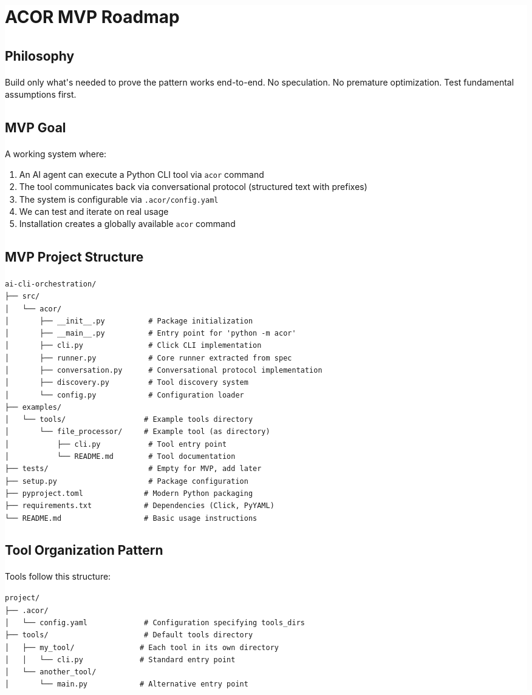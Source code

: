 # ACOR MVP Roadmap

## Philosophy

Build only what's needed to prove the pattern works end-to-end. No speculation. No premature optimization. Test fundamental assumptions first.

## MVP Goal

A working system where:
1. An AI agent can execute a Python CLI tool via `acor` command
2. The tool communicates back via conversational protocol (structured text with prefixes)
3. The system is configurable via `.acor/config.yaml`
4. We can test and iterate on real usage
5. Installation creates a globally available `acor` command

## MVP Project Structure

```
ai-cli-orchestration/
├── src/
│   └── acor/
│       ├── __init__.py          # Package initialization
│       ├── __main__.py          # Entry point for 'python -m acor'
│       ├── cli.py               # Click CLI implementation
│       ├── runner.py            # Core runner extracted from spec
│       ├── conversation.py      # Conversational protocol implementation
│       ├── discovery.py         # Tool discovery system
│       └── config.py            # Configuration loader
├── examples/
│   └── tools/                  # Example tools directory
│       └── file_processor/     # Example tool (as directory)
│           ├── cli.py           # Tool entry point
│           └── README.md        # Tool documentation
├── tests/                       # Empty for MVP, add later
├── setup.py                     # Package configuration
├── pyproject.toml              # Modern Python packaging
├── requirements.txt            # Dependencies (Click, PyYAML)
└── README.md                   # Basic usage instructions
```

## Tool Organization Pattern

Tools follow this structure:
```
project/
├── .acor/
│   └── config.yaml             # Configuration specifying tools_dirs
├── tools/                      # Default tools directory
│   ├── my_tool/               # Each tool in its own directory
│   │   └── cli.py             # Standard entry point
│   └── another_tool/
│       └── main.py            # Alternative entry point
```
